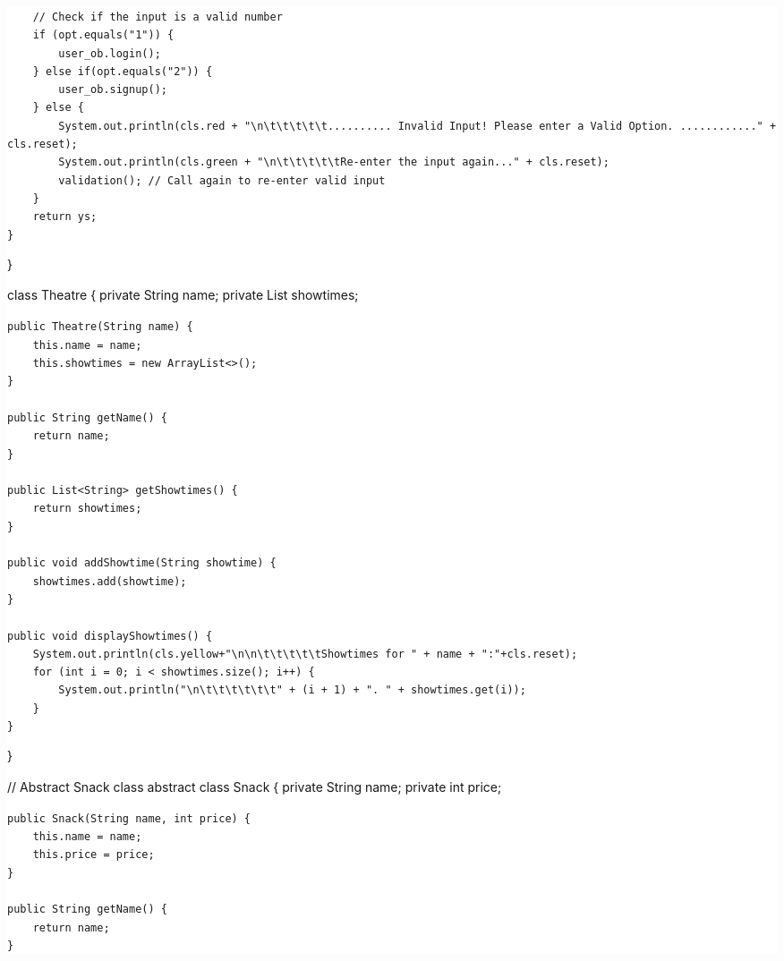         // Check if the input is a valid number
        if (opt.equals("1")) {
            user_ob.login();
        } else if(opt.equals("2")) {
            user_ob.signup();
        } else {
            System.out.println(cls.red + "\n\t\t\t\t\t.......... Invalid Input! Please enter a Valid Option. ............" + cls.reset);
            System.out.println(cls.green + "\n\t\t\t\t\tRe-enter the input again..." + cls.reset);
            validation(); // Call again to re-enter valid input
        }
        return ys;
    }
    
}

class Theatre {
    private String name;
    private List<String> showtimes;  

    public Theatre(String name) {
        this.name = name;
        this.showtimes = new ArrayList<>();
    }

    public String getName() {
        return name;
    }

    public List<String> getShowtimes() {
        return showtimes;
    }

    public void addShowtime(String showtime) {
        showtimes.add(showtime);
    }

    public void displayShowtimes() {
        System.out.println(cls.yellow+"\n\n\t\t\t\t\tShowtimes for " + name + ":"+cls.reset);
        for (int i = 0; i < showtimes.size(); i++) {
            System.out.println("\n\t\t\t\t\t\t" + (i + 1) + ". " + showtimes.get(i));
        }
    }
}

// Abstract Snack class
abstract class Snack {
    private String name;
    private int price;

    public Snack(String name, int price) {
        this.name = name;
        this.price = price;
    }

    public String getName() {
        return name;
    }
